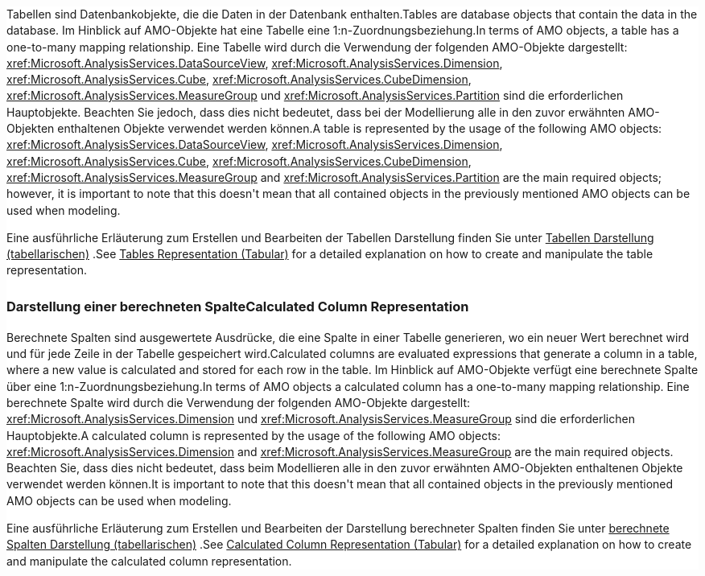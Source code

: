  <span data-ttu-id="0c275-122">Tabellen sind Datenbankobjekte, die die Daten in der Datenbank enthalten.</span><span class="sxs-lookup"><span data-stu-id="0c275-122">Tables are database objects that contain the data in the database.</span></span> <span data-ttu-id="0c275-123">Im Hinblick auf AMO-Objekte hat eine Tabelle eine 1:n-Zuordnungsbeziehung.</span><span class="sxs-lookup"><span data-stu-id="0c275-123">In terms of AMO objects, a table has a one-to-many mapping relationship.</span></span> <span data-ttu-id="0c275-124">Eine Tabelle wird durch die Verwendung der folgenden AMO-Objekte dargestellt: <xref:Microsoft.AnalysisServices.DataSourceView>, <xref:Microsoft.AnalysisServices.Dimension>, <xref:Microsoft.AnalysisServices.Cube>, <xref:Microsoft.AnalysisServices.CubeDimension>, <xref:Microsoft.AnalysisServices.MeasureGroup> und <xref:Microsoft.AnalysisServices.Partition> sind die erforderlichen Hauptobjekte. Beachten Sie jedoch, dass dies nicht bedeutet, dass bei der Modellierung alle in den zuvor erwähnten AMO-Objekten enthaltenen Objekte verwendet werden können.</span><span class="sxs-lookup"><span data-stu-id="0c275-124">A table is represented by the usage of the following AMO objects: <xref:Microsoft.AnalysisServices.DataSourceView>, <xref:Microsoft.AnalysisServices.Dimension>, <xref:Microsoft.AnalysisServices.Cube>, <xref:Microsoft.AnalysisServices.CubeDimension>, <xref:Microsoft.AnalysisServices.MeasureGroup> and <xref:Microsoft.AnalysisServices.Partition> are the main required objects; however, it is important to note that this doesn't mean that all contained objects in the previously mentioned AMO objects can be used when modeling.</span></span>  
  
 <span data-ttu-id="0c275-125">Eine ausführliche Erläuterung zum Erstellen und Bearbeiten der Tabellen Darstellung finden Sie unter [Tabellen Darstellung &#40;tabellarischen&#41;](tables-representation-tabular.md) .</span><span class="sxs-lookup"><span data-stu-id="0c275-125">See [Tables Representation &#40;Tabular&#41;](tables-representation-tabular.md) for a detailed explanation on how to create and manipulate the table representation.</span></span>  
  
### <a name="calculated-column-representation"></a><span data-ttu-id="0c275-126">Darstellung einer berechneten Spalte</span><span class="sxs-lookup"><span data-stu-id="0c275-126">Calculated Column Representation</span></span>  
 <span data-ttu-id="0c275-127">Berechnete Spalten sind ausgewertete Ausdrücke, die eine Spalte in einer Tabelle generieren, wo ein neuer Wert berechnet wird und für jede Zeile in der Tabelle gespeichert wird.</span><span class="sxs-lookup"><span data-stu-id="0c275-127">Calculated columns are evaluated expressions that generate a column in a table, where a new value is calculated and stored for each row in the table.</span></span> <span data-ttu-id="0c275-128">Im Hinblick auf AMO-Objekte verfügt eine berechnete Spalte über eine 1:n-Zuordnungsbeziehung.</span><span class="sxs-lookup"><span data-stu-id="0c275-128">In terms of AMO objects a calculated column has a one-to-many mapping relationship.</span></span> <span data-ttu-id="0c275-129">Eine berechnete Spalte wird durch die Verwendung der folgenden AMO-Objekte dargestellt: <xref:Microsoft.AnalysisServices.Dimension> und <xref:Microsoft.AnalysisServices.MeasureGroup> sind die erforderlichen Hauptobjekte.</span><span class="sxs-lookup"><span data-stu-id="0c275-129">A calculated column is represented by the usage of the following AMO objects: <xref:Microsoft.AnalysisServices.Dimension> and <xref:Microsoft.AnalysisServices.MeasureGroup> are the main required objects.</span></span> <span data-ttu-id="0c275-130">Beachten Sie, dass dies nicht bedeutet, dass beim Modellieren alle in den zuvor erwähnten AMO-Objekten enthaltenen Objekte verwendet werden können.</span><span class="sxs-lookup"><span data-stu-id="0c275-130">It is important to note that this doesn't mean that all contained objects in the previously mentioned AMO objects can be used when modeling.</span></span>  
  
 <span data-ttu-id="0c275-131">Eine ausführliche Erläuterung zum Erstellen und Bearbeiten der Darstellung berechneter Spalten finden Sie unter [berechnete Spalten Darstellung &#40;tabellarischen&#41;](tables-calculated-column-representation.md) .</span><span class="sxs-lookup"><span data-stu-id="0c275-131">See [Calculated Column Representation &#40;Tabular&#41;](tables-calculated-column-representation.md) for a detailed explanation on how to create and manipulate the calculated column representation.</span></span>  
  